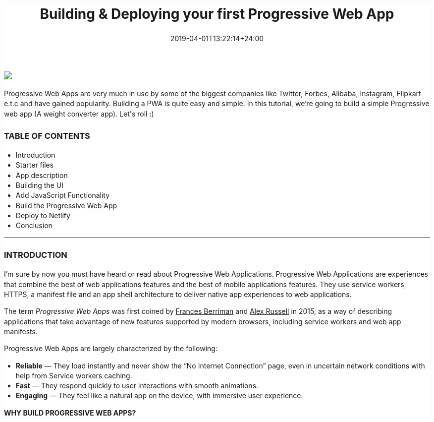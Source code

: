 ﻿---
title: "Building & Deploying your first Progressive Web App"
date: 2019-04-01T13:22:14+24:00
draft: false
type: "post"
tags: ["javascript", "PWA", "web apps"]
---
 

![](https://cdn-images-1.medium.com/max/800/1*5MB2BgLFKmsLfgNCwli4EA.png)

Progressive Web Apps are very much in use by some of the biggest companies like
Twitter, Forbes, Alibaba, Instagram, Flipkart e.t.c and have gained popularity.
Building a PWA is quite easy and simple. In this tutorial, we’re going to build
a simple Progressive web app (A weight converter app).
Let's roll :)

### TABLE OF CONTENTS

* Introduction
* Starter files
* App description
* Building the UI
* Add JavaScript Functionality
* Build the Progressive Web App
* Deploy to Netlify
* Conclusion

*****

### INTRODUCTION

I’m sure by now you must have heard or read about Progressive Web Applications.
Progressive Web Applications are experiences that combine the best of web
applications features and the best of mobile applications features. They use
service workers, HTTPS, a manifest file and an app shell architecture to deliver
native app experiences to web applications.

The term *Progressive Web Apps* was first coined by [Frances
Berriman](https://twitter.com/phae) and [Alex
Russell](https://twitter.com/slightlylate) in 2015, as a way of describing
applications that take advantage of new features supported by modern browsers,
including service workers and web app manifests.

Progressive Web Apps are largely characterized by the following:

* **Reliable** — They load instantly and never show the “No Internet Connection”
page, even in uncertain network conditions with help from Service workers
caching.
* **Fast** — They respond quickly to user interactions with smooth animations.
* **Engaging** — They feel like a natural app on the device, with immersive user
experience.

**WHY BUILD PROGRESSIVE WEB APPS?**
